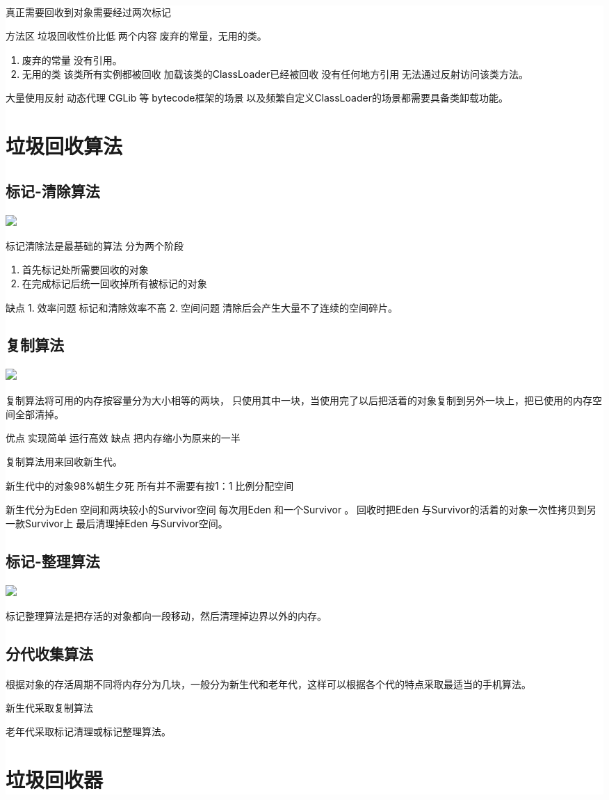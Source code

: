 真正需要回收到对象需要经过两次标记

方法区 垃圾回收性价比低 两个内容 废弃的常量，无用的类。

1. 废弃的常量 没有引用。
2. 无用的类 该类所有实例都被回收 加载该类的ClassLoader已经被回收 没有任何地方引用 无法通过反射访问该类方法。

大量使用反射 动态代理 CGLib 等 bytecode框架的场景 以及频繁自定义ClassLoader的场景都需要具备类卸载功能。

# 垃圾回收算法

## 标记-清除算法

![](/images/mark-sweep.png)

标记清除法是最基础的算法 分为两个阶段 
1. 首先标记处所需要回收的对象
2. 在完成标记后统一回收掉所有被标记的对象

缺点 1. 效率问题 标记和清除效率不高 2. 空间问题 清除后会产生大量不了连续的空间碎片。

## 复制算法

![](/images/copying.png)

复制算法将可用的内存按容量分为大小相等的两块， 只使用其中一块，当使用完了以后把活着的对象复制到另外一块上，把已使用的内存空间全部清掉。

优点 实现简单 运行高效
缺点 把内存缩小为原来的一半

复制算法用来回收新生代。

新生代中的对象98%朝生夕死 所有并不需要有按1：1 比例分配空间 

新生代分为Eden 空间和两块较小的Survivor空间 每次用Eden 和一个Survivor 。
回收时把Eden 与Survivor的活着的对象一次性拷贝到另一款Survivor上 最后清理掉Eden 与Survivor空间。

## 标记-整理算法

![](/images/markcompact.png)

标记整理算法是把存活的对象都向一段移动，然后清理掉边界以外的内存。

## 分代收集算法

根据对象的存活周期不同将内存分为几块，一般分为新生代和老年代，这样可以根据各个代的特点采取最适当的手机算法。

新生代采取复制算法 

老年代采取标记清理或标记整理算法。

# 垃圾回收器
